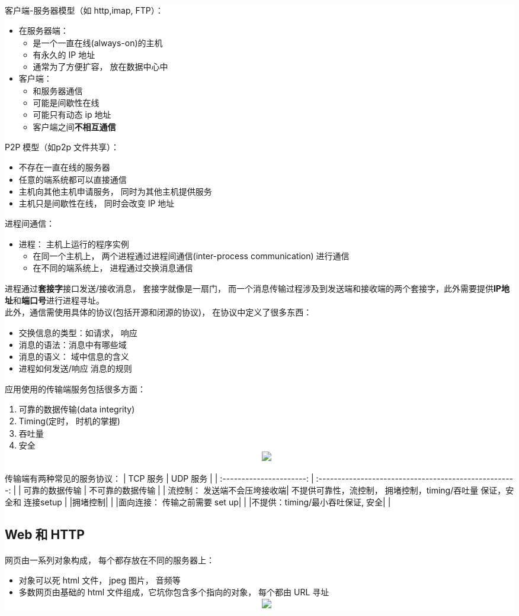 客户端-服务器模型（如 http,imap, FTP）：
* 在服务器端：
  * 是一个一直在线(always-on)的主机
  * 有永久的 IP 地址
  * 通常为了方便扩容， 放在数据中心中
* 客户端：
  * 和服务器通信
  * 可能是间歇性在线
  * 可能只有动态 ip 地址
  * 客户端之间**不相互通信**

P2P 模型（如p2p 文件共享）：
* 不存在一直在线的服务器
* 任意的端系统都可以直接通信
* 主机向其他主机申请服务， 同时为其他主机提供服务
* 主机只是间歇性在线， 同时会改变 IP 地址

进程间通信：
* 进程： 主机上运行的程序实例
  * 在同一个主机上， 两个进程通过进程间通信(inter-process communication) 进行通信
  * 在不同的端系统上， 进程通过交换消息通信

进程通过**套接字**接口发送/接收消息， 套接字就像是一扇门， 而一个消息传输过程涉及到发送端和接收端的两个套接字，此外需要提供**IP地址**和**端口号**进行进程寻址。  
此外，通信需使用具体的协议(包括开源和闭源的协议)， 在协议中定义了很多东西：
* 交换信息的类型：如请求， 响应
* 消息的语法：消息中有哪些域
* 消息的语义： 域中信息的含义
* 进程如何发送/响应 消息的规则

应用使用的传输端服务包括很多方面：
1. 可靠的数据传输(data integrity)
2. Timing(定时， 时机的掌握)
3. 吞吐量
4. 安全<div align=center><img src="https://i.imgur.com/yK1gNVH.png" width="80%"/></div>


传输端有两种常见的服务协议：
| TCP 服务  | UDP 服务  |
| :----------------------: | :----------------------------------------------------: |
| 可靠的数据传输  | 不可靠的数据传输  |
| 流控制： 发送端不会压垮接收端| 不提供可靠性，流控制， 拥堵控制，timing/吞吐量 保证，安全和 连接setup |
|拥堵控制| |
|面向连接： 传输之前需要 set up|   | 
|不提供：timing/最小吞吐保证, 安全|  | 

## Web 和 HTTP
网页由一系列对象构成， 每个都存放在不同的服务器上：
* 对象可以死 html 文件， jpeg 图片， 音频等
* 多数网页由基础的 html 文件组成，它坑你包含多个指向的对象， 每个都由 URL 寻址<div align=center><img src="https://i.imgur.com/Lm824gE.png" width="60%"/></div>
